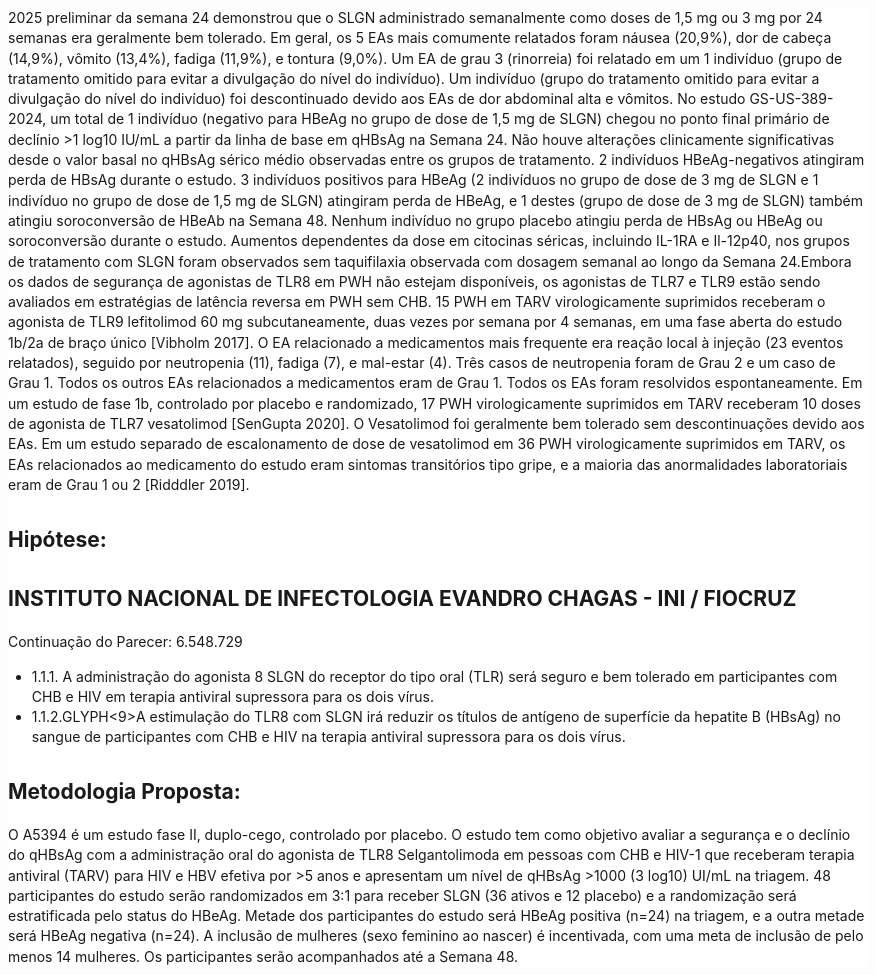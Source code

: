 2025 preliminar da semana 24 demonstrou que o SLGN administrado semanalmente como doses de 1,5 mg ou 3 mg por 24 semanas era geralmente bem tolerado. Em geral, os 5 EAs mais comumente relatados foram náusea (20,9%), dor de cabeça (14,9%), vômito (13,4%), fadiga (11,9%), e tontura (9,0%). Um EA de grau 3 (rinorreia) foi relatado em um 1 indivíduo (grupo de tratamento omitido para evitar a divulgação do nível do indivíduo). Um indivíduo (grupo do tratamento omitido para evitar a divulgação do nível do indivíduo) foi descontinuado devido aos EAs de dor abdominal alta e vômitos. No estudo GS-US-389-2024, um total de 1 indivíduo (negativo para HBeAg no grupo de dose de 1,5 mg de SLGN) chegou no ponto final primário de declínio &gt;1 log10 IU/mL a partir da linha de base em qHBsAg na Semana 24. Não houve alterações clinicamente significativas desde o valor basal no qHBsAg sérico médio observadas entre os grupos de tratamento. 2 indivíduos HBeAg-negativos atingiram perda de HBsAg durante o estudo. 3 indivíduos positivos para HBeAg (2 indivíduos no grupo de dose de 3 mg de SLGN e 1 indivíduo no grupo de dose de 1,5 mg de SLGN) atingiram perda de HBeAg, e 1 destes (grupo de dose de 3 mg de SLGN) também atingiu soroconversão de HBeAb na Semana 48. Nenhum indivíduo no grupo placebo atingiu perda de HBsAg ou HBeAg ou soroconversão durante o estudo. Aumentos dependentes da dose em citocinas séricas, incluindo IL-1RA e Il-12p40, nos grupos de tratamento com SLGN foram observados sem taquifilaxia observada com dosagem semanal ao longo da Semana 24.Embora os dados de segurança de agonistas de TLR8 em PWH não estejam disponíveis, os agonistas de TLR7 e TLR9 estão sendo avaliados em estratégias de latência reversa em PWH sem CHB. 15 PWH em TARV virologicamente suprimidos receberam o agonista de TLR9 lefitolimod 60 mg subcutaneamente, duas vezes por semana por 4 semanas, em uma fase aberta do estudo 1b/2a de braço único [Vibholm 2017]. O EA relacionado a medicamentos mais frequente era reação local à injeção (23 eventos relatados), seguido por neutropenia (11), fadiga (7), e mal-estar (4). Três casos de neutropenia foram de Grau 2 e um caso de Grau 1. Todos os outros EAs relacionados a medicamentos eram de Grau 1. Todos os EAs foram resolvidos espontaneamente. Em um estudo de fase 1b, controlado por placebo e randomizado, 17 PWH virologicamente suprimidos em TARV receberam 10 doses de agonista de TLR7 vesatolimod [SenGupta 2020]. O Vesatolimod foi geralmente bem tolerado sem descontinuações devido aos EAs. Em um estudo separado de escalonamento de dose de vesatolimod em 36 PWH virologicamente suprimidos em TARV, os EAs relacionados ao medicamento do estudo eram sintomas transitórios tipo gripe, e a maioria das anormalidades laboratoriais eram de Grau 1 ou 2 [Ridddler 2019].

## Hipótese:
## INSTITUTO NACIONAL DE INFECTOLOGIA EVANDRO CHAGAS - INI / FIOCRUZ

Continuação do Parecer: 6.548.729
- 1.1.1. A administração do agonista 8 SLGN do receptor do tipo oral (TLR) será seguro e bem tolerado em participantes com CHB e HIV em terapia antiviral supressora para os dois vírus.
- 1.1.2.GLYPH&lt;9&gt;A  estimulação do TLR8 com SLGN irá reduzir os títulos de antígeno de superfície da hepatite B (HBsAg) no sangue de participantes com CHB e HIV na terapia antiviral supressora para os dois vírus.

## Metodologia Proposta:
O A5394 é um estudo fase II, duplo-cego, controlado por placebo. O estudo tem como objetivo avaliar a segurança e o declínio do qHBsAg com a administração oral do agonista de TLR8 Selgantolimoda em pessoas com CHB e HIV-1 que receberam terapia antiviral (TARV) para HIV e HBV efetiva por &gt;5 anos e apresentam um nível de qHBsAg &gt;1000 (3 log10) UI/mL na triagem. 48 participantes do estudo serão randomizados em 3:1 para receber SLGN (36 ativos e 12 placebo) e a randomização será estratificada pelo status do HBeAg. Metade dos participantes do estudo será HBeAg positiva (n=24) na triagem, e a outra metade será HBeAg negativa (n=24). A inclusão de mulheres (sexo feminino ao nascer) é incentivada, com uma meta de inclusão de pelo menos 14 mulheres. Os participantes serão acompanhados até a Semana 48.
